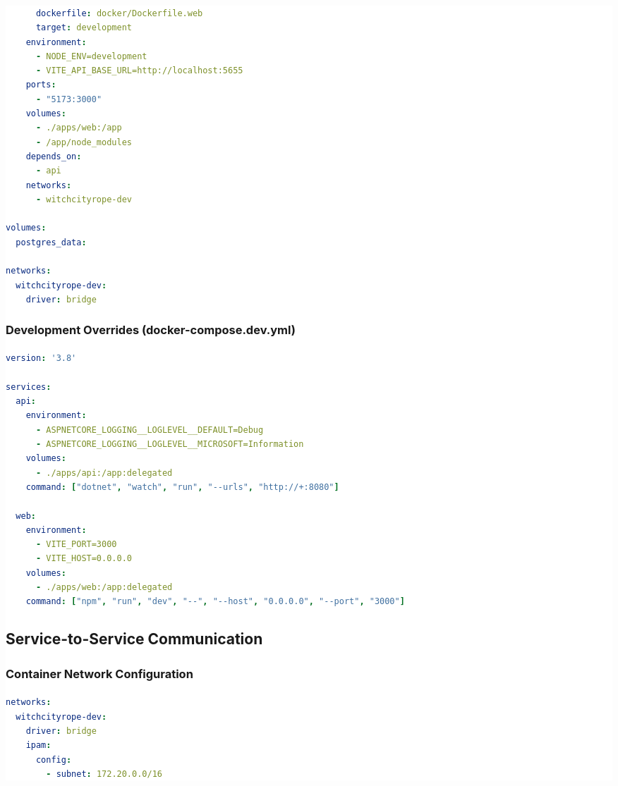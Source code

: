 ```yaml
      dockerfile: docker/Dockerfile.web
      target: development
    environment:
      - NODE_ENV=development
      - VITE_API_BASE_URL=http://localhost:5655
    ports:
      - "5173:3000"
    volumes:
      - ./apps/web:/app
      - /app/node_modules
    depends_on:
      - api
    networks:
      - witchcityrope-dev

volumes:
  postgres_data:

networks:
  witchcityrope-dev:
    driver: bridge
```

### Development Overrides (docker-compose.dev.yml)
```yaml
version: '3.8'

services:
  api:
    environment:
      - ASPNETCORE_LOGGING__LOGLEVEL__DEFAULT=Debug
      - ASPNETCORE_LOGGING__LOGLEVEL__MICROSOFT=Information
    volumes:
      - ./apps/api:/app:delegated
    command: ["dotnet", "watch", "run", "--urls", "http://+:8080"]

  web:
    environment:
      - VITE_PORT=3000
      - VITE_HOST=0.0.0.0
    volumes:
      - ./apps/web:/app:delegated
    command: ["npm", "run", "dev", "--", "--host", "0.0.0.0", "--port", "3000"]
```

## Service-to-Service Communication

### Container Network Configuration
```yaml
networks:
  witchcityrope-dev:
    driver: bridge
    ipam:
      config:
        - subnet: 172.20.0.0/16
```
